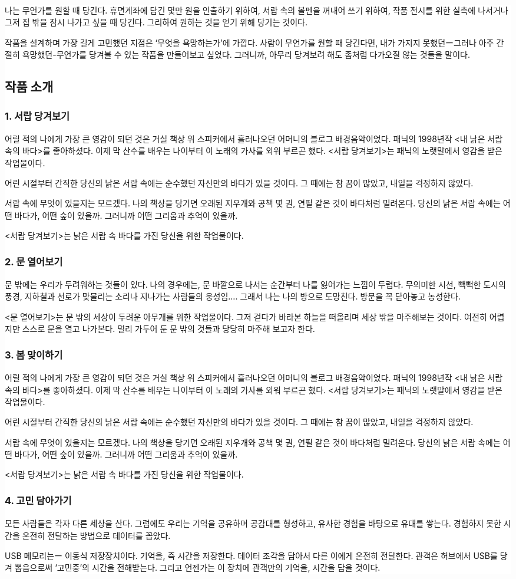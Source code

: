 나는 무언가를 원할 때 당긴다. 
휴면계좌에 담긴 몇만 원을 인출하기 위하여, 서랍 속의 볼펜을 꺼내어 쓰기 위하여, 작품 전시를 위한 실측에 나서거나 그저 집 밖을 잠시 나가고 싶을 때 당긴다. 
그리하여 원하는 것을 얻기 위해 당기는 것이다.

작품을 설계하며 가장 길게 고민했던 지점은 ‘무엇을 욕망하는가’에 가깝다. 
사람이 무언가를 원할 때 당긴다면, 내가 가지지 못했던ー그러나 아주 간절히 욕망했던-무언가를 당겨볼 수 있는 작품을 만들어보고 싶었다. 
그러니까, 아무리 당겨보려 해도 좀처럼 다가오질 않는 것들을 말이다.
<br />

## 작품 소개

### 1. 서랍 당겨보기
어릴 적의 나에게 가장 큰 영감이 되던 것은 거실 책상 위 스피커에서 흘러나오던 어머니의 블로그 배경음악이었다. 
패닉의 1998년작 <내 낡은 서랍 속의 바다>를 좋아하셨다. 
이제 막 산수를 배우는 나이부터 이 노래의 가사를 외워 부르곤 했다. 
<서랍 당겨보기>는 패닉의 노랫말에서 영감을 받은 작업물이다.

어린 시절부터 간직한 당신의 낡은 서랍 속에는 순수했던 자신만의 바다가 있을 것이다. 그 때에는 참 꿈이 많았고, 내일을 걱정하지 않았다. 

서랍 속에 무엇이 있을지는 모르겠다. 
나의 책상을 당기면 오래된 지우개와 공책 몇 권, 연필 같은 것이 바다처럼 밀려온다. 
당신의 낡은 서랍 속에는 어떤 바다가, 어떤 숲이 있을까. 그러니까 어떤 그리움과 추억이 있을까.

<서랍 당겨보기>는 낡은 서랍 속 바다를 가진 당신을 위한 작업물이다.
<br />

### 2. 문 열어보기
문 밖에는 우리가 두려워하는 것들이 있다. 
나의 경우에는, 문 바깥으로 나서는 순간부터 나를 잃어가는 느낌이 두렵다. 무의미한 시선, 빽빽한 도시의 풍경, 지하철과 선로가 맞물리는 소리나 지나가는 사람들의 웅성임…. 
그래서 나는 나의 방으로 도망친다. 
방문을 꼭 닫아놓고 농성한다.

<문 열어보기>는 문 밖의 세상이 두려운 아무개를 위한 작업물이다. 
그저 걷다가 바라본 하늘을 떠올리며 세상 밖을 마주해보는 것이다. 여전히 어렵지만 스스로 문을 열고 나가본다. 멀리 가두어 둔 문 밖의 것들과 당당히 마주해 보고자 한다.
<br />

### 3. 봄 맞이하기
어릴 적의 나에게 가장 큰 영감이 되던 것은 거실 책상 위 스피커에서 흘러나오던 어머니의 블로그 배경음악이었다. 
패닉의 1998년작 <내 낡은 서랍 속의 바다>를 좋아하셨다. 
이제 막 산수를 배우는 나이부터 이 노래의 가사를 외워 부르곤 했다. 
<서랍 당겨보기>는 패닉의 노랫말에서 영감을 받은 작업물이다.

어린 시절부터 간직한 당신의 낡은 서랍 속에는 순수했던 자신만의 바다가 있을 것이다. 그 때에는 참 꿈이 많았고, 내일을 걱정하지 않았다. 

서랍 속에 무엇이 있을지는 모르겠다. 
나의 책상을 당기면 오래된 지우개와 공책 몇 권, 연필 같은 것이 바다처럼 밀려온다. 
당신의 낡은 서랍 속에는 어떤 바다가, 어떤 숲이 있을까. 그러니까 어떤 그리움과 추억이 있을까.

<서랍 당겨보기>는 낡은 서랍 속 바다를 가진 당신을 위한 작업물이다.
<br />

### 4. 고민 담아가기
모든 사람들은 각자 다른 세상을 산다. 그럼에도 우리는 기억을 공유하며 공감대를 형성하고, 유사한 경험을 바탕으로 유대를 쌓는다. 
경험하지 못한 시간을 온전히 전달하는 방법으로 데이터를 꼽았다.

USB 메모리는ー 이동식 저장장치이다. 기억을, 즉 시간을 저장한다. 데이터 조각을 담아서 다른 이에게 온전히 전달한다. 
관객은 허브에서 USB를 당겨 뽑음으로써 ‘고민중’의 시간을 전해받는다. 그리고 언젠가는 이 장치에 관객만의 기억을, 시간을 담을 것이다.